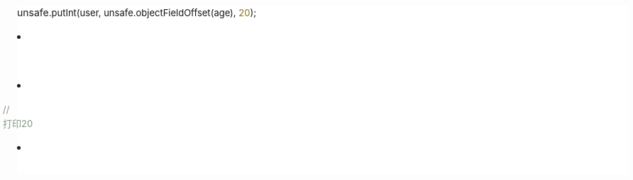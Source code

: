unsafe</span><span class="" style="box-sizing: border-box;color: rgb(19, 21, 19);line-height: 20px;font-size: 13px !important;white-space: inherit !important;">.</span><span class="" style="box-sizing: border-box;color: rgb(19, 21, 19);line-height: 20px;font-size: 13px !important;white-space: inherit !important;">putInt</span><span class="" style="box-sizing: border-box;color: rgb(19, 21, 19);line-height: 20px;font-size: 13px !important;white-space: inherit !important;">(</span><span class="" style="box-sizing: border-box;color: rgb(19, 21, 19);line-height: 20px;font-size: 13px !important;white-space: inherit !important;">user</span><span class="" style="box-sizing: border-box;color: rgb(19, 21, 19);line-height: 20px;font-size: 13px !important;white-space: inherit !important;">,</span><span class="" style="box-sizing: border-box;color: rgb(19, 21, 19);line-height: 20px;font-size: 13px !important;white-space: inherit !important;"> unsafe</span><span class="" style="box-sizing: border-box;color: rgb(19, 21, 19);line-height: 20px;font-size: 13px !important;white-space: inherit !important;">.</span><span class="" style="box-sizing: border-box;color: rgb(19, 21, 19);line-height: 20px;font-size: 13px !important;white-space: inherit !important;">objectFieldOffset</span><span class="" style="box-sizing: border-box;color: rgb(19, 21, 19);line-height: 20px;font-size: 13px !important;white-space: inherit !important;">(</span><span class="" style="box-sizing: border-box;color: rgb(19, 21, 19);line-height: 20px;font-size: 13px !important;white-space: inherit !important;">age</span><span class="" style="box-sizing: border-box;color: rgb(19, 21, 19);line-height: 20px;font-size: 13px !important;white-space: inherit !important;">),</span><span class="" style="box-sizing: border-box;color: rgb(19, 21, 19);line-height: 20px;font-size: 13px !important;white-space: inherit !important;"> </span><span class="" style="box-sizing: border-box;color: rgb(135, 113, 29);line-height: 20px;font-size: 13px !important;white-space: inherit !important;">20</span><span class="" style="box-sizing: border-box;color: rgb(19, 21, 19);line-height: 20px;font-size: 13px !important;white-space: inherit !important;">);</span></code></span></span></p></li><li><p><br></p></li><li><p><span style="box-sizing: border-box;color: rgb(74, 74, 74);display: block;font-size: 14px !important;word-break: inherit !important;"><span style="box-sizing: border-box;display: block;word-break: inherit !important;"><code class="" style="box-sizing: border-box;margin-left: -20px;display: flex;overflow: initial;line-height: 12px;overflow-wrap: normal;border-width: 0px;border-style: initial;border-color: initial;font-size: 10px;font-family: inherit !important;white-space: pre !important;"><span class="" style="box-sizing: border-box;color: rgb(19, 21, 19);line-height: 20px;font-size: 13px !important;white-space: inherit !important;">        </span><span class="" style="box-sizing: border-box;color: rgb(128, 153, 128);line-height: 20px;font-size: 13px !important;white-space: inherit !important;">// 打印20</span></code></span></span></p></li><li><p><span style="box-sizing: border-box;color: rgb(74, 74, 74);display: block;font-size: 14px !important;word-break: inherit !important;"><span style="box-sizing: border-box;display: block;word-break: inherit !important;"><code class="" style="box-sizing: border-box;margin-left: -20px;display: flex;overflow: initial;line-height: 12px;overflow-wrap: normal;border-width: 0px;border-style: initial;border-color: initial;font-size: 10px;font-family: inherit !important;white-space: pre !important;"><span class="" style="box-sizing: border-box;color: rgb(19, 21, 19);line-height: 20px;font-size: 13px !important;white-space: inherit !important;">